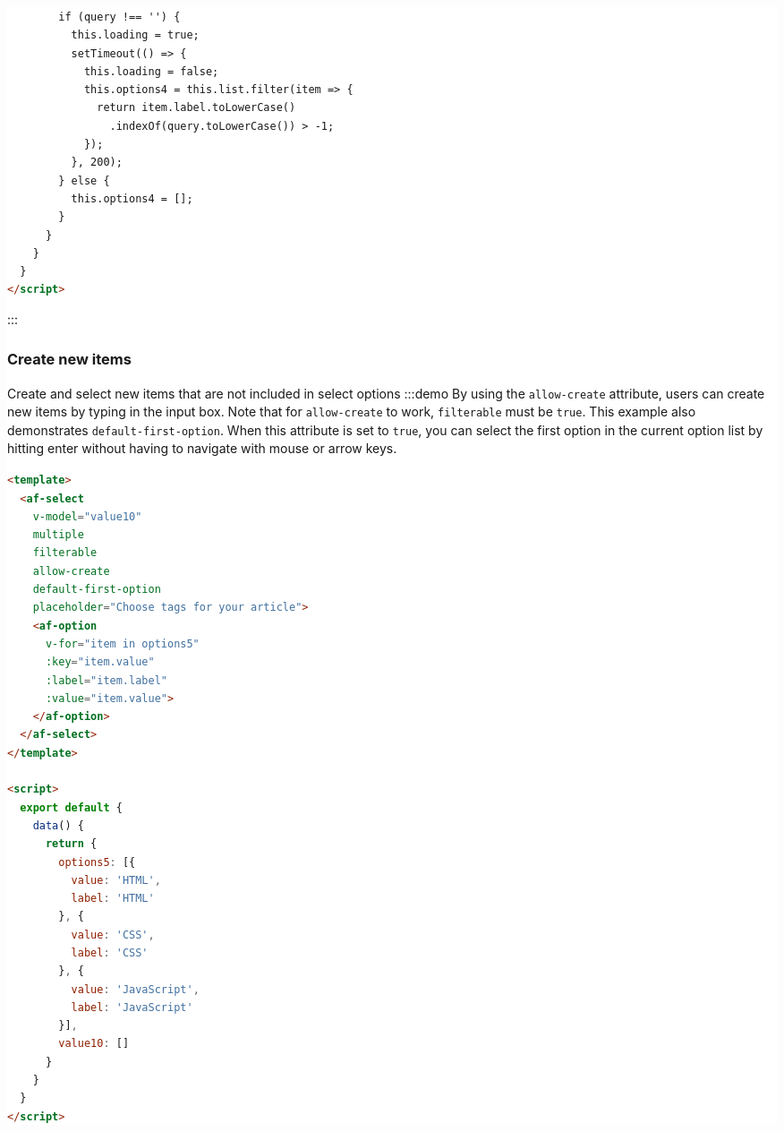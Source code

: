 ```html
        if (query !== '') {
          this.loading = true;
          setTimeout(() => {
            this.loading = false;
            this.options4 = this.list.filter(item => {
              return item.label.toLowerCase()
                .indexOf(query.toLowerCase()) > -1;
            });
          }, 200);
        } else {
          this.options4 = [];
        }
      }
    }
  }
</script>
```
:::

### Create new items
Create and select new items that are not included in select options
:::demo By using the `allow-create` attribute, users can create new items by typing in the input box. Note that for `allow-create` to work, `filterable` must be `true`. This example also demonstrates `default-first-option`. When this attribute is set to `true`, you can select the first option in the current option list by hitting enter without having to navigate with mouse or arrow keys.
```html
<template>
  <af-select
    v-model="value10"
    multiple
    filterable
    allow-create
    default-first-option
    placeholder="Choose tags for your article">
    <af-option
      v-for="item in options5"
      :key="item.value"
      :label="item.label"
      :value="item.value">
    </af-option>
  </af-select>
</template>

<script>
  export default {
    data() {
      return {
        options5: [{
          value: 'HTML',
          label: 'HTML'
        }, {
          value: 'CSS',
          label: 'CSS'
        }, {
          value: 'JavaScript',
          label: 'JavaScript'
        }],
        value10: []
      }
    }
  }
</script>
```